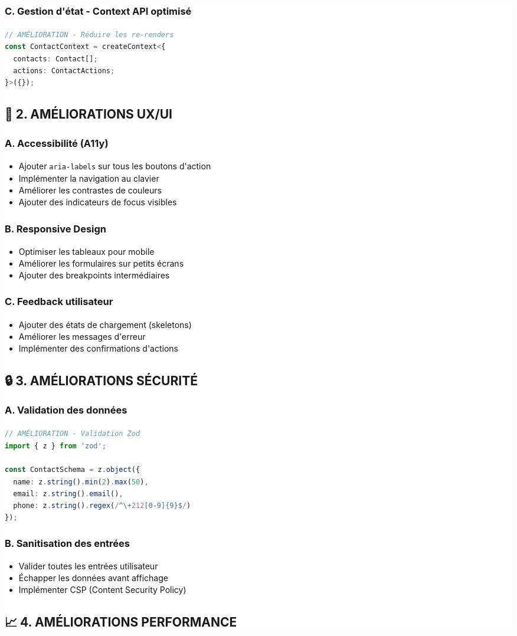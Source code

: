 ### **C. Gestion d'état - Context API optimisé**
```typescript
// AMÉLIORATION - Réduire les re-renders
const ContactContext = createContext<{
  contacts: Contact[];
  actions: ContactActions;
}>({});
```

## 🎨 **2. AMÉLIORATIONS UX/UI**

### **A. Accessibilité (A11y)**
- Ajouter `aria-labels` sur tous les boutons d'action
- Implémenter la navigation au clavier
- Améliorer les contrastes de couleurs
- Ajouter des indicateurs de focus visibles

### **B. Responsive Design**
- Optimiser les tableaux pour mobile
- Améliorer les formulaires sur petits écrans
- Ajouter des breakpoints intermédiaires

### **C. Feedback utilisateur**
- Ajouter des états de chargement (skeletons)
- Améliorer les messages d'erreur
- Implémenter des confirmations d'actions

## 🔒 **3. AMÉLIORATIONS SÉCURITÉ**

### **A. Validation des données**
```typescript
// AMÉLIORATION - Validation Zod
import { z } from 'zod';

const ContactSchema = z.object({
  name: z.string().min(2).max(50),
  email: z.string().email(),
  phone: z.string().regex(/^\+212[0-9]{9}$/)
});
```

### **B. Sanitisation des entrées**
- Valider toutes les entrées utilisateur
- Échapper les données avant affichage
- Implémenter CSP (Content Security Policy)

## 📈 **4. AMÉLIORATIONS PERFORMANCE**
